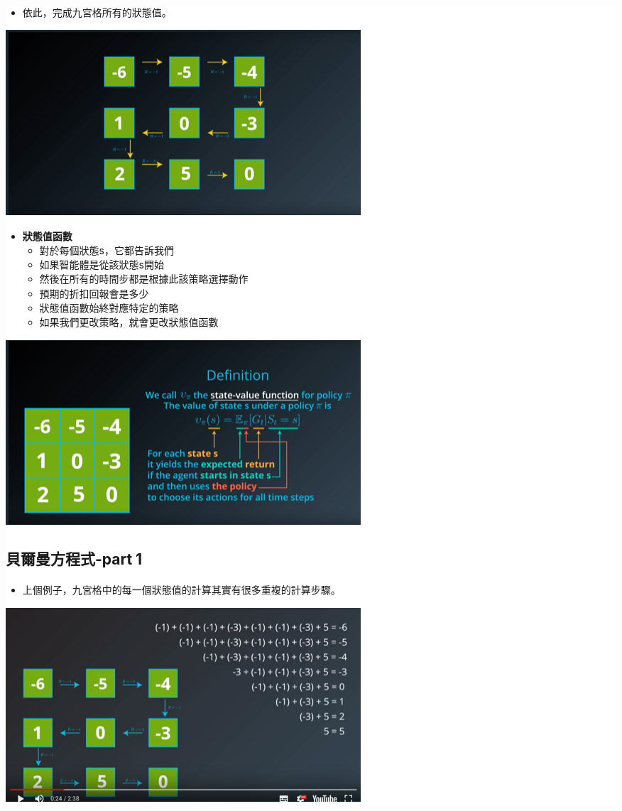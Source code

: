 - 依此，完成九宮格所有的狀態值。

![515](https://github.com/htaiwan/note-Udacity-machine-learning/blob/master/Assets/515.png)

- **狀態值函數**
  - 對於每個狀態s，它都告訴我們
  - 如果智能體是從該狀態s開始
  - 然後在所有的時間步都是根據此該策略選擇動作
  - 預期的折扣回報會是多少
  - 狀態值函數始終對應特定的策略
  - 如果我們更改策略，就會更改狀態值函數
  
![516](https://github.com/htaiwan/note-Udacity-machine-learning/blob/master/Assets/516.png)

<h2 id="4">貝爾曼方程式-part 1</h2>

- 上個例子，九宮格中的每一個狀態值的計算其實有很多重複的計算步驟。

![517](https://github.com/htaiwan/note-Udacity-machine-learning/blob/master/Assets/517.png)
